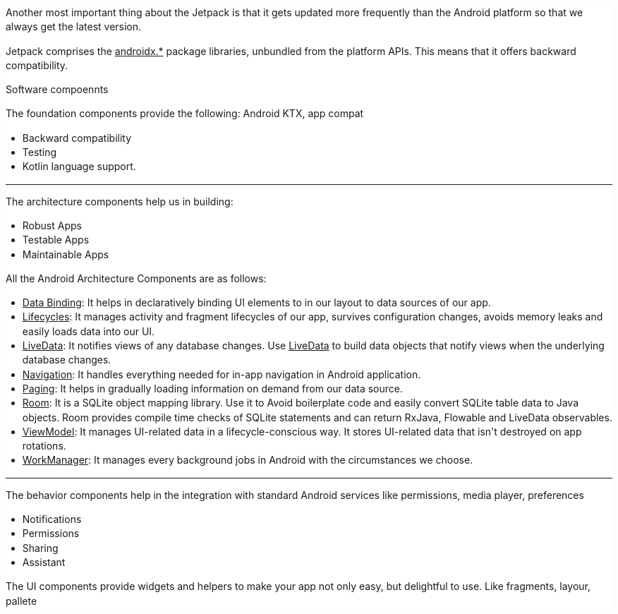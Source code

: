 Another most important thing about the Jetpack is that it gets updated more frequently than the Android platform so that we always get the latest version.

Jetpack comprises the [androidx.*](https://developer.android.com/jetpack/androidx) package libraries, unbundled from the platform APIs. This means that it offers backward compatibility.

Software compoennts

The foundation components provide the following:
Android KTX, app compat

-   Backward compatibility
-   Testing
-   Kotlin language support.
---

The architecture components help us in building:

-   Robust Apps
-   Testable Apps
-   Maintainable Apps

All the Android Architecture Components are as follows:

-   [Data Binding](https://developer.android.com/topic/libraries/data-binding/): It helps in declaratively binding UI elements to in our layout to data sources of our app.
-   [Lifecycles](https://developer.android.com/topic/libraries/architecture/lifecycle): It manages activity and fragment lifecycles of our app, survives configuration changes, avoids memory leaks and easily loads data into our UI.
-   [LiveData](https://developer.android.com/topic/libraries/architecture/livedata): It notifies views of any database changes. Use [LiveData](https://developer.android.com/topic/libraries/architecture/livedata) to build data objects that notify views when the underlying database changes.
-   [Navigation](https://developer.android.com/topic/libraries/architecture/navigation/): It handles everything needed for in-app navigation in Android application.
-   [Paging](https://developer.android.com/topic/libraries/architecture/paging/): It helps in gradually loading information on demand from our data source.
-   [Room](https://blog.mindorks.com/android-room-persistence-library-in-kotlin): It is a SQLite object mapping library. Use it to Avoid boilerplate code and easily convert SQLite table data to Java objects. Room provides compile time checks of SQLite statements and can return RxJava, Flowable and LiveData observables.
-   [ViewModel](https://developer.android.com/topic/libraries/architecture/viewmodel): It manages UI-related data in a lifecycle-conscious way. It stores UI-related data that isn't destroyed on app rotations.
-   [WorkManager](https://developer.android.com/topic/libraries/architecture/workmanager/): It manages every background jobs in Android with the circumstances we choose.
---

The behavior components help in the integration with standard Android services like
permissions, media player, preferences

-   Notifications
-   Permissions
-   Sharing
-   Assistant

The UI components provide widgets and helpers to make your app not only easy, but delightful to use.
Like fragments, layour, pallete
